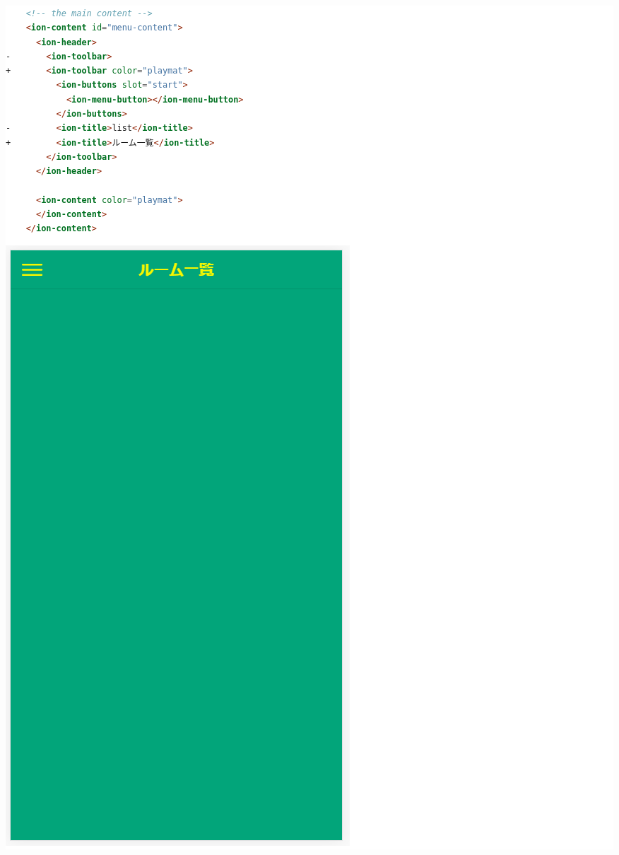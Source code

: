 ```html
    <!-- the main content -->
    <ion-content id="menu-content">
      <ion-header>
-       <ion-toolbar>
+       <ion-toolbar color="playmat">
          <ion-buttons slot="start">
            <ion-menu-button></ion-menu-button>
          </ion-buttons>
-         <ion-title>list</ion-title>
+         <ion-title>ルーム一覧</ion-title>
        </ion-toolbar>
      </ion-header>

      <ion-content color="playmat">
      </ion-content>
    </ion-content>
```

![ヘッダの色の変更](https://github.com/yosshi-4989/advent_calender_2019/blob/master/advent_calendar/12-18/images/list-page2.png)
